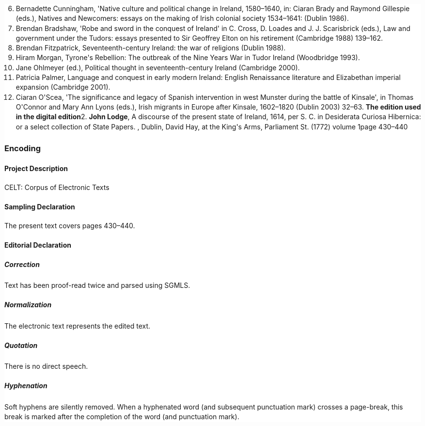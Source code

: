 6. Bernadette Cunningham, 'Native culture and political change in Ireland, 1580–1640, in: Ciaran Brady and Raymond Gillespie (eds.), Natives and Newcomers: essays on the making of Irish colonial society 1534–1641: (Dublin 1986).
7. Brendan Bradshaw, 'Robe and sword in the conquest of Ireland' in C. Cross, D. Loades and J. J. Scarisbrick (eds.), Law and government under the
Tudors: essays presented to Sir Geoffrey Elton on his retirement (Cambridge 1988) 139–162.
8. Brendan Fitzpatrick, Seventeenth-century Ireland: the war of religions (Dublin 1988).
9. Hiram Morgan, Tyrone's Rebellion: The outbreak of the Nine Years War in Tudor Ireland (Woodbridge 1993).
10. Jane Ohlmeyer (ed.), Political thought in seventeenth-century Ireland (Cambridge 2000).
11. Patricia Palmer, Language and conquest in early modern Ireland: English Renaissance literature and Elizabethan imperial expansion (Cambridge 2001).
12. Ciaran O'Scea, 'The significance and legacy of Spanish intervention in west Munster during the battle of Kinsale', in Thomas O'Connor and Mary Ann Lyons (eds.), Irish migrants in Europe after Kinsale, 1602–1820 (Dublin 2003) 32–63.
**The edition used in the digital edition**2. **John Lodge**, A discourse of the present state of Ireland, 1614, per S. C. in Desiderata Curiosa Hibernica: or a select collection of State Papers. , Dublin, David Hay, at the King's Arms, Parliament St. (1772) volume 1page 430–440

### Encoding


#### Project Description


CELT: Corpus of Electronic Texts


#### Sampling Declaration


The present text covers pages 430–440.


#### Editorial Declaration


##### Correction


Text has been proof-read twice and parsed using SGMLS.


##### Normalization


The electronic text represents the edited text.


##### Quotation


There is no direct speech.


##### Hyphenation


Soft hyphens are silently removed. When a hyphenated word (and subsequent punctuation mark) crosses a page-break, this break is marked after the completion of the word (and punctuation mark).
